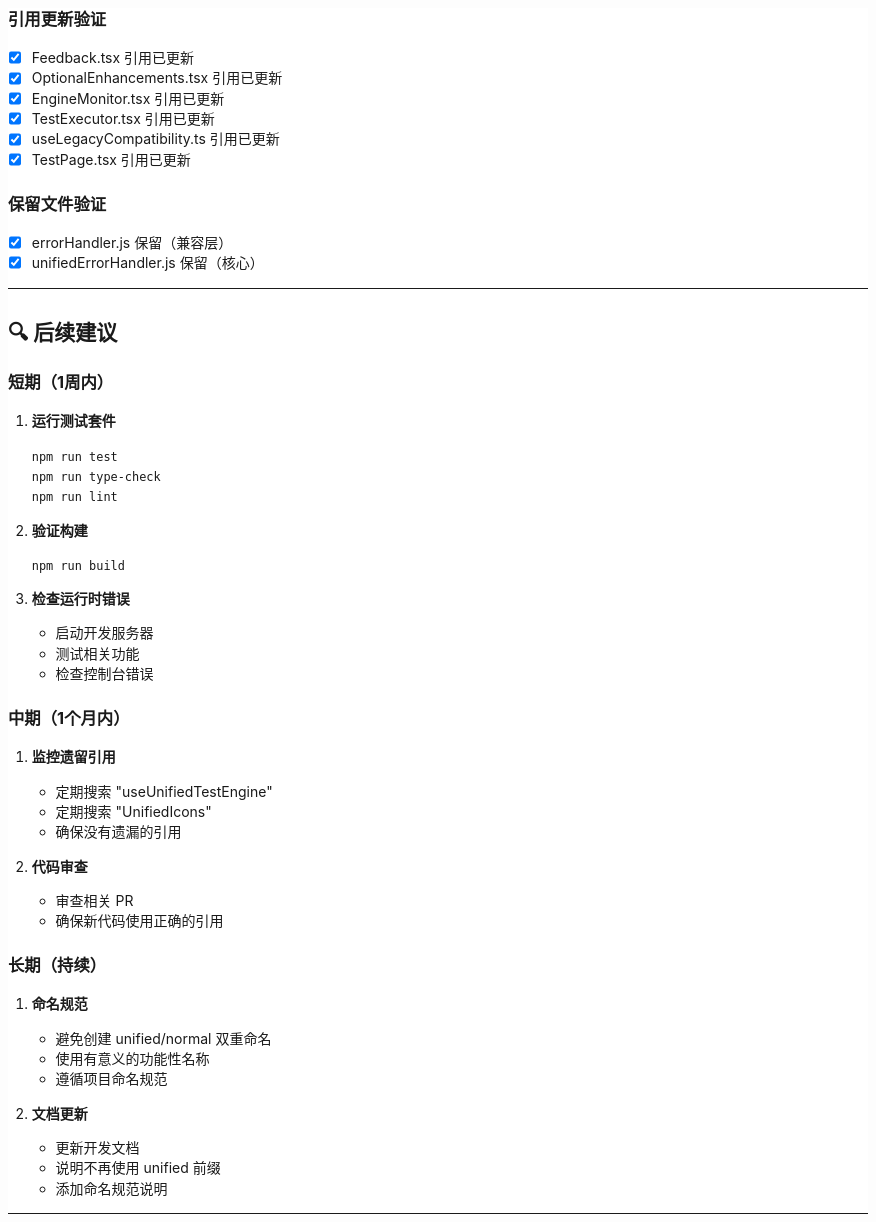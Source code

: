 ### 引用更新验证
- [x] Feedback.tsx 引用已更新
- [x] OptionalEnhancements.tsx 引用已更新
- [x] EngineMonitor.tsx 引用已更新
- [x] TestExecutor.tsx 引用已更新
- [x] useLegacyCompatibility.ts 引用已更新
- [x] TestPage.tsx 引用已更新

### 保留文件验证
- [x] errorHandler.js 保留（兼容层）
- [x] unifiedErrorHandler.js 保留（核心）

---

## 🔍 后续建议

### 短期（1周内）
1. **运行测试套件**
   ```bash
   npm run test
   npm run type-check
   npm run lint
   ```

2. **验证构建**
   ```bash
   npm run build
   ```

3. **检查运行时错误**
   - 启动开发服务器
   - 测试相关功能
   - 检查控制台错误

### 中期（1个月内）
1. **监控遗留引用**
   - 定期搜索 "useUnifiedTestEngine"
   - 定期搜索 "UnifiedIcons"
   - 确保没有遗漏的引用

2. **代码审查**
   - 审查相关 PR
   - 确保新代码使用正确的引用

### 长期（持续）
1. **命名规范**
   - 避免创建 unified/normal 双重命名
   - 使用有意义的功能性名称
   - 遵循项目命名规范

2. **文档更新**
   - 更新开发文档
   - 说明不再使用 unified 前缀
   - 添加命名规范说明

---